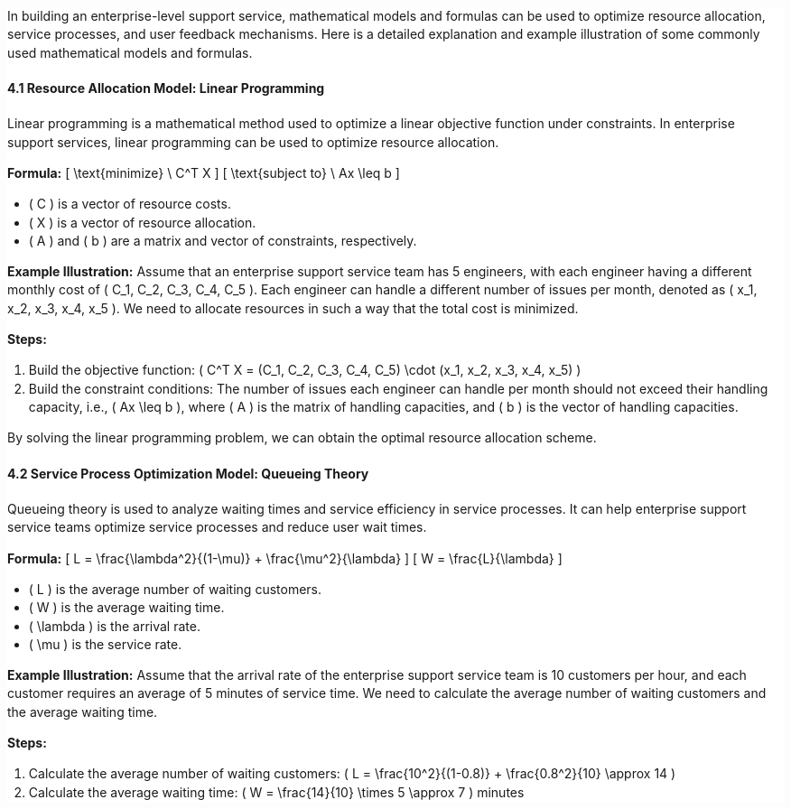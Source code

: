 In building an enterprise-level support service, mathematical models and formulas can be used to optimize resource allocation, service processes, and user feedback mechanisms. Here is a detailed explanation and example illustration of some commonly used mathematical models and formulas.

#### 4.1 Resource Allocation Model: Linear Programming

Linear programming is a mathematical method used to optimize a linear objective function under constraints. In enterprise support services, linear programming can be used to optimize resource allocation.

**Formula:**
\[ \text{minimize} \ C^T X \]
\[ \text{subject to} \ Ax \leq b \]

- \( C \) is a vector of resource costs.
- \( X \) is a vector of resource allocation.
- \( A \) and \( b \) are a matrix and vector of constraints, respectively.

**Example Illustration:**
Assume that an enterprise support service team has 5 engineers, with each engineer having a different monthly cost of \( C_1, C_2, C_3, C_4, C_5 \). Each engineer can handle a different number of issues per month, denoted as \( x_1, x_2, x_3, x_4, x_5 \). We need to allocate resources in such a way that the total cost is minimized.

**Steps:**
1. Build the objective function: \( C^T X = (C_1, C_2, C_3, C_4, C_5) \cdot (x_1, x_2, x_3, x_4, x_5) \)
2. Build the constraint conditions: The number of issues each engineer can handle per month should not exceed their handling capacity, i.e., \( Ax \leq b \), where \( A \) is the matrix of handling capacities, and \( b \) is the vector of handling capacities.

By solving the linear programming problem, we can obtain the optimal resource allocation scheme.

#### 4.2 Service Process Optimization Model: Queueing Theory

Queueing theory is used to analyze waiting times and service efficiency in service processes. It can help enterprise support service teams optimize service processes and reduce user wait times.

**Formula:**
\[ L = \frac{\lambda^2}{(1-\mu)} + \frac{\mu^2}{\lambda} \]
\[ W = \frac{L}{\lambda} \]

- \( L \) is the average number of waiting customers.
- \( W \) is the average waiting time.
- \( \lambda \) is the arrival rate.
- \( \mu \) is the service rate.

**Example Illustration:**
Assume that the arrival rate of the enterprise support service team is 10 customers per hour, and each customer requires an average of 5 minutes of service time. We need to calculate the average number of waiting customers and the average waiting time.

**Steps:**
1. Calculate the average number of waiting customers: \( L = \frac{10^2}{(1-0.8)} + \frac{0.8^2}{10} \approx 14 \)
2. Calculate the average waiting time: \( W = \frac{14}{10} \times 5 \approx 7 \) minutes

